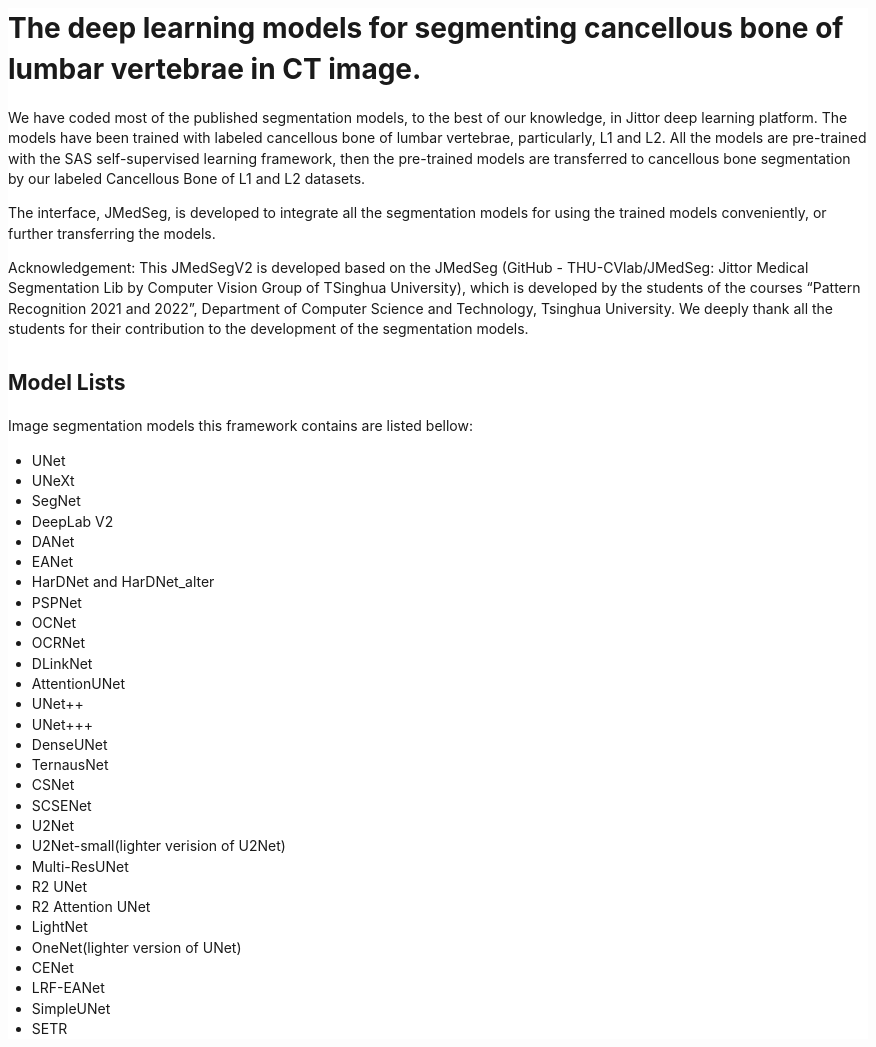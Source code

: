 # The deep learning models for segmenting cancellous bone of lumbar vertebrae in CT image.

We have coded most of the published segmentation models, to the best of our knowledge, in Jittor deep learning platform. The models have been trained with labeled cancellous bone of lumbar vertebrae, particularly, L1 and L2.  All the models are pre-trained with the SAS self-supervised learning framework, then the pre-trained models are transferred to cancellous bone segmentation by our labeled Cancellous Bone of L1 and L2 datasets.

The interface, JMedSeg, is developed to integrate all the segmentation models for using the trained models conveniently, or further transferring the models.

Acknowledgement: This JMedSegV2 is developed based on the JMedSeg (GitHub - THU-CVlab/JMedSeg: Jittor Medical Segmentation Lib by Computer Vision Group of TSinghua University), which is developed by the students of the courses “Pattern Recognition 2021 and 2022”, Department of Computer Science and Technology, Tsinghua University. We deeply thank all the students for their contribution to the development of the segmentation models.



## Model Lists
Image segmentation models this framework contains are listed bellow:
- UNet
- UNeXt
- SegNet
- DeepLab V2
- DANet
- EANet
- HarDNet and HarDNet_alter
- PSPNet
- OCNet
- OCRNet
- DLinkNet
- AttentionUNet
- UNet++
- UNet+++
- DenseUNet
- TernausNet
- CSNet
- SCSENet
- U2Net
- U2Net-small(lighter verision of U2Net)
- Multi-ResUNet
- R2 UNet
- R2 Attention UNet
- LightNet
- OneNet(lighter version of UNet)
- CENet
- LRF-EANet
- SimpleUNet
- SETR
